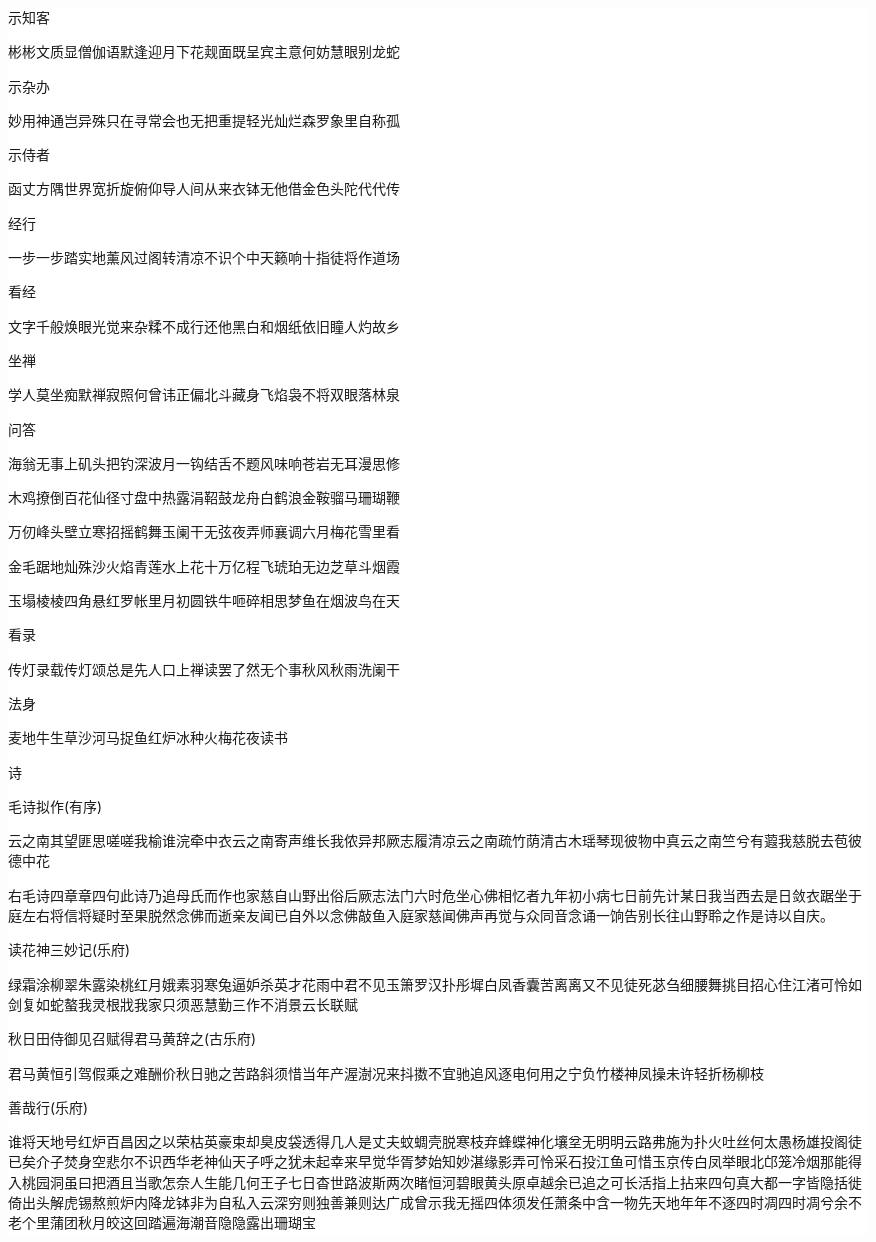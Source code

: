 示知客  

彬彬文质显僧伽语默逢迎月下花觌面既呈宾主意何妨慧眼别龙蛇  

示杂办  

妙用神通岂异殊只在寻常会也无把重提轻光灿烂森罗象里自称孤  

示侍者  

函丈方隅世界宽折旋俯仰导人间从来衣钵无他借金色头陀代代传  

经行  

一步一步踏实地薰风过阁转清凉不识个中天籁响十指徒将作道场  

看经  

文字千般焕眼光觉来杂糅不成行还他黑白和烟纸依旧瞳人灼故乡  

坐禅  

学人莫坐痴默禅寂照何曾讳正偏北斗藏身飞焰袅不将双眼落林泉  

问答  

海翁无事上矶头把钓深波月一钩结舌不题风味响苍岩无耳漫思修  

木鸡撩倒百花仙径寸盘中热露涓鞀鼓龙舟白鹤浪金鞍骝马珊瑚鞭  

万仞峰头壁立寒招摇鹤舞玉阑干无弦夜弄师襄调六月梅花雪里看  

金毛踞地灿殊沙火焰青莲水上花十万亿程飞琥珀无边芝草斗烟霞  

玉塌棱棱四角悬红罗帐里月初圆铁牛咂碎相思梦鱼在烟波鸟在天  

看录  

传灯录载传灯颂总是先人口上禅读罢了然无个事秋风秋雨洗阑干  

法身  

麦地牛生草沙河马捉鱼红炉冰种火梅花夜读书  

诗  

毛诗拟作(有序)  

云之南其望匪思嗟嗟我榆谁浣牵中衣云之南寄声维长我侬异邦厥志履清凉云之南疏竹荫清古木瑶琴现彼物中真云之南竺兮有蕸我慈脱去苞彼德中花  

右毛诗四章章四句此诗乃追母氏而作也家慈自山野出俗后厥志法门六时危坐心佛相忆者九年初小病七日前先计某日我当西去是日敛衣踞坐于庭左右将信将疑时至果脱然念佛而逝亲友闻已自外以念佛敲鱼入庭家慈闻佛声再觉与众同音念诵一饷告别长往山野聆之作是诗以自庆。  

读花神三妙记(乐府)  

绿霜涂柳翠朱露染桃红月娥素羽寒兔逼妒杀英才花雨中君不见玉箫罗汉扑彤墀白凤香囊苦离离又不见徒死苾刍细腰舞挑目招心住江渚可怜如剑复如蛇螯我灵根戕我家只须恶慧勤三作不消景云长联赋  

秋日田侍御见召赋得君马黄辞之(古乐府)  

君马黄恒引驾假乘之难酬价秋日驰之苦路斜须惜当年产渥澍况来抖擞不宜驰追风逐电何用之宁负竹楼神凤操未许轻折杨柳枝  

善哉行(乐府)  

谁将天地号红炉百昌因之以荣枯英豪束却臭皮袋透得几人是丈夫蚊蜩壳脱寒枝弃蜂蝶神化壤坌无明明云路弗施为扑火吐丝何太愚杨雄投阁徒已矣介子焚身空悲尔不识西华老神仙天子呼之犹未起幸来早觉华胥梦始知妙湛缘影弄可怜采石投江鱼可惜玉京传白凤举眼北邙笼冷烟那能得入桃园洞虽曰把酒且当歌怎奈人生能几何王子七日杳世路波斯两次睹恒河碧眼黄头原卓越余已追之可长活指上拈来四句真大都一字皆隐括徙倚出头解虎锡熬煎炉内降龙钵非为自私入云深穷则独善兼则达广成曾示我无摇四体须发任萧条中含一物先天地年年不逐四时凋四时凋兮余不老个里蒲团秋月皎这回踏遍海潮音隐隐露出珊瑚宝  
